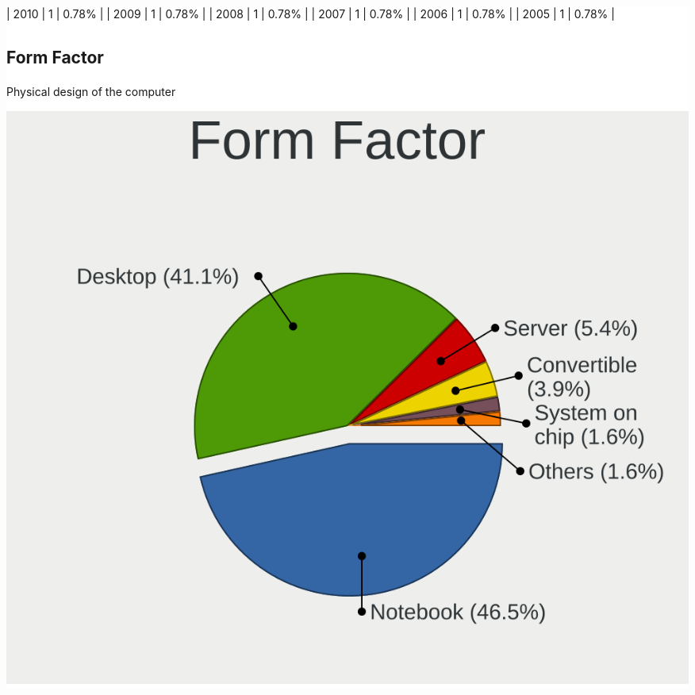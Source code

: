 | 2010    | 1         | 0.78%   |
| 2009    | 1         | 0.78%   |
| 2008    | 1         | 0.78%   |
| 2007    | 1         | 0.78%   |
| 2006    | 1         | 0.78%   |
| 2005    | 1         | 0.78%   |

Form Factor
-----------

Physical design of the computer

![Form Factor](./images/pie_chart/node_formfactor.svg)
